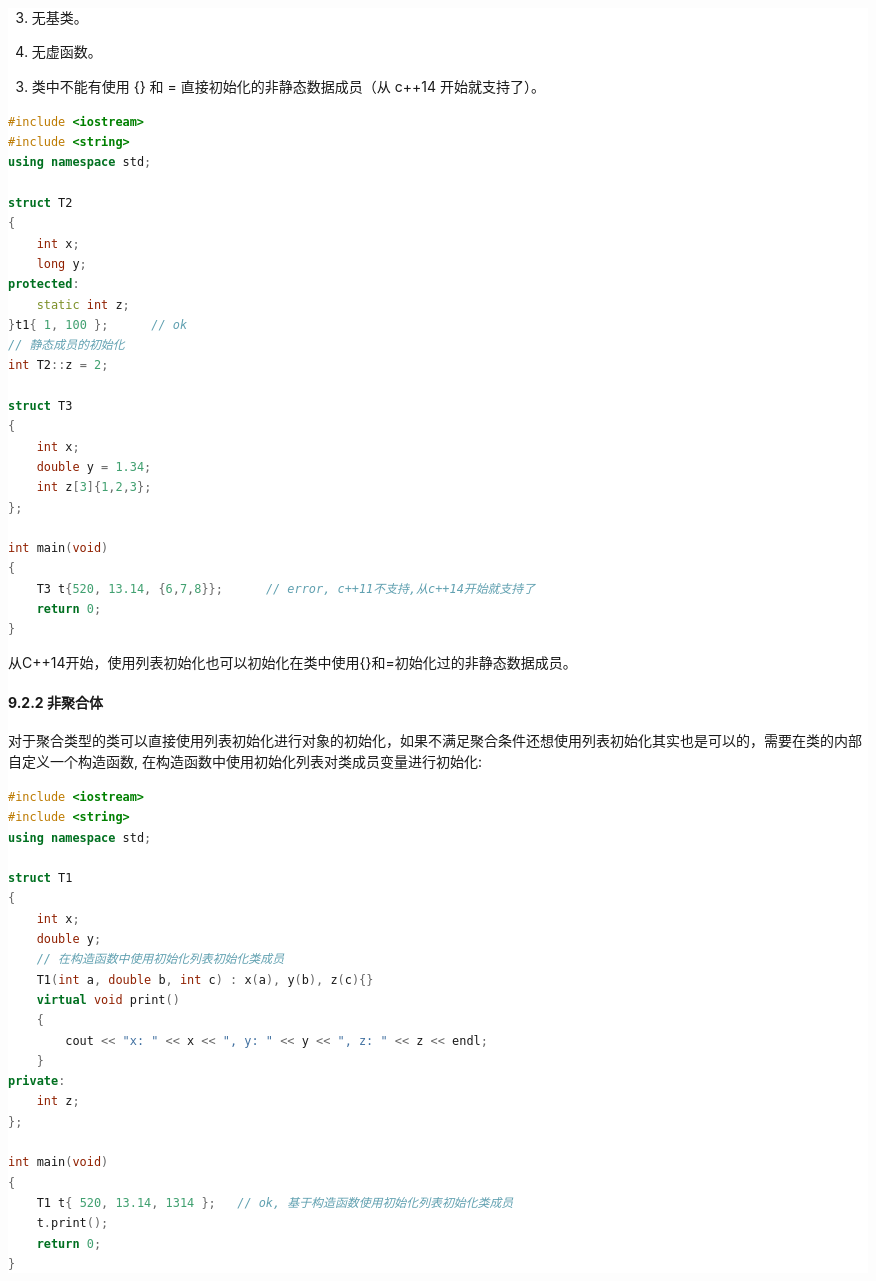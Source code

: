 3) 无基类。

4) 无虚函数。

3. 类中不能有使用 {} 和 = 直接初始化的非静态数据成员（从 c++14 开始就支持了）。

```c++
#include <iostream>
#include <string>
using namespace std;

struct T2
{
    int x;
    long y;
protected:
    static int z;
}t1{ 1, 100 };		// ok
// 静态成员的初始化
int T2::z = 2;

struct T3
{
    int x;
    double y = 1.34;
    int z[3]{1,2,3};
};

int main(void)
{
    T3 t{520, 13.14, {6,7,8}};		// error, c++11不支持,从c++14开始就支持了
    return 0;
}
```

从C++14开始，使用列表初始化也可以初始化在类中使用{}和=初始化过的非静态数据成员。

#### 9.2.2 非聚合体

对于聚合类型的类可以直接使用列表初始化进行对象的初始化，如果不满足聚合条件还想使用列表初始化其实也是可以的，需要在类的内部自定义一个构造函数, 在构造函数中使用初始化列表对类成员变量进行初始化:

```c++
#include <iostream>
#include <string>
using namespace std;

struct T1
{
    int x;
    double y;
    // 在构造函数中使用初始化列表初始化类成员
    T1(int a, double b, int c) : x(a), y(b), z(c){}
    virtual void print()
    {
        cout << "x: " << x << ", y: " << y << ", z: " << z << endl;
    }
private:
    int z;
};

int main(void)
{
    T1 t{ 520, 13.14, 1314 };	// ok, 基于构造函数使用初始化列表初始化类成员
    t.print();
    return 0;
}
```
